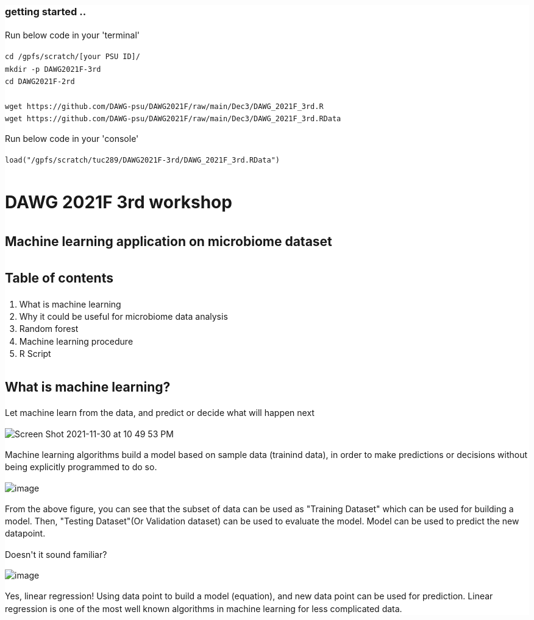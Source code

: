 ### getting started .. ##

Run below code in your 'terminal'
```
cd /gpfs/scratch/[your PSU ID]/
mkdir -p DAWG2021F-3rd
cd DAWG2021F-2rd

wget https://github.com/DAWG-psu/DAWG2021F/raw/main/Dec3/DAWG_2021F_3rd.R
wget https://github.com/DAWG-psu/DAWG2021F/raw/main/Dec3/DAWG_2021F_3rd.RData
```
Run below code in your 'console'
```
load("/gpfs/scratch/tuc289/DAWG2021F-3rd/DAWG_2021F_3rd.RData")
```

# DAWG 2021F 3rd workshop 
## Machine learning application on microbiome dataset

## Table of contents
1. What is machine learning
2. Why it could be useful for microbiome data analysis
3. Random forest
4. Machine learning procedure
5. R Script


## What is machine learning?

Let machine learn from the data, and predict or decide what will happen next 

<img width="724" alt="Screen Shot 2021-11-30 at 10 49 53 PM" src="https://user-images.githubusercontent.com/77017866/144168784-d4d11e06-02f5-4e56-a20f-8be1ba4cdb25.png">


Machine learning algorithms build a model based on sample data (trainind data), in order to make predictions or decisions without being explicitly programmed to do so. 

<img width="545" alt="image" src="https://user-images.githubusercontent.com/77017866/144168951-0d9a64a5-b579-41f1-91cc-97e202a8e87c.png">


From the above figure, you can see that the subset of data can be used as "Training Dataset" which can be used for building a model. Then, "Testing Dataset"(Or Validation dataset) can be used to evaluate the model. Model can be used to predict the new datapoint. 

Doesn't it sound familiar?

![image](https://user-images.githubusercontent.com/77017866/144310725-c2d9388a-27d4-4f29-8bd6-20c0d88980b8.png)

Yes, linear regression! Using data point to build a model (equation), and new data point can be used for prediction. Linear regression is one of the most well known algorithms in machine learning for less complicated data.
